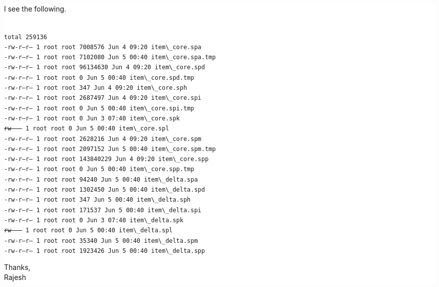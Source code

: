 I see the following.

<code>  
total 259136  
-rw-r—r— 1 root root 7008576 Jun 4 09:20 item\_core.spa  
-rw-r—r— 1 root root 7102080 Jun 5 00:40 item\_core.spa.tmp  
-rw-r—r— 1 root root 96134630 Jun 4 09:20 item\_core.spd  
-rw-r—r— 1 root root 0 Jun 5 00:40 item\_core.spd.tmp  
-rw-r—r— 1 root root 347 Jun 4 09:20 item\_core.sph  
-rw-r—r— 1 root root 2687497 Jun 4 09:20 item\_core.spi  
-rw-r—r— 1 root root 0 Jun 5 00:40 item\_core.spi.tmp  
-rw-r—r— 1 root root 0 Jun 3 07:40 item\_core.spk  
<s>rw———</s> 1 root root 0 Jun 5 00:40 item\_core.spl  
-rw-r—r— 1 root root 2628216 Jun 4 09:20 item\_core.spm  
-rw-r—r— 1 root root 2097152 Jun 5 00:40 item\_core.spm.tmp  
-rw-r—r— 1 root root 143840229 Jun 4 09:20 item\_core.spp  
-rw-r—r— 1 root root 0 Jun 5 00:40 item\_core.spp.tmp  
-rw-r—r— 1 root root 94240 Jun 5 00:40 item\_delta.spa  
-rw-r—r— 1 root root 1302450 Jun 5 00:40 item\_delta.spd  
-rw-r—r— 1 root root 347 Jun 5 00:40 item\_delta.sph  
-rw-r—r— 1 root root 171537 Jun 5 00:40 item\_delta.spi  
-rw-r—r— 1 root root 0 Jun 3 07:40 item\_delta.spk  
<s>rw———</s> 1 root root 0 Jun 5 00:40 item\_delta.spl  
-rw-r—r— 1 root root 35340 Jun 5 00:40 item\_delta.spm  
-rw-r—r— 1 root root 1923426 Jun 5 00:40 item\_delta.spp  
</code>

Thanks,  
Rajesh

</p>
</div>
</div>

